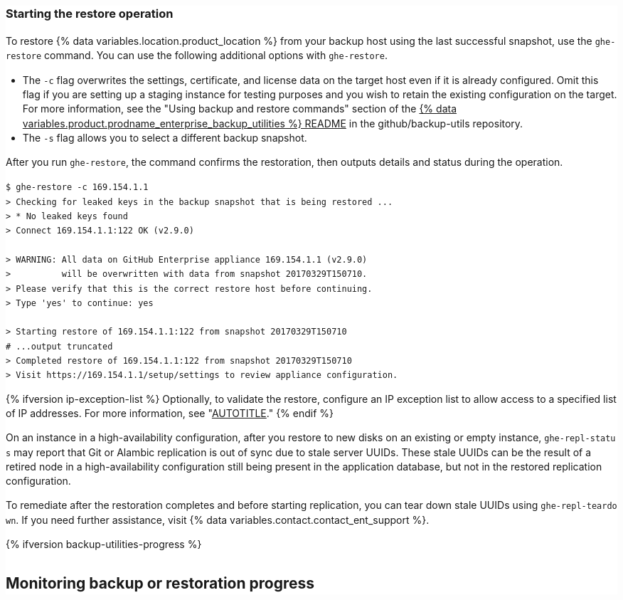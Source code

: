 ### Starting the restore operation

To restore {% data variables.location.product_location %} from your backup host using the last successful snapshot, use the `ghe-restore` command. You can use the following additional options with `ghe-restore`.

- The `-c` flag overwrites the settings, certificate, and license data on the target host even if it is already configured. Omit this flag if you are setting up a staging instance for testing purposes and you wish to retain the existing configuration on the target. For more information, see the "Using backup and restore commands" section of the [{% data variables.product.prodname_enterprise_backup_utilities %} README](https://github.com/github/backup-utils#using-the-backup-and-restore-commands) in the github/backup-utils repository.
- The `-s` flag allows you to select a different backup snapshot.

After you run `ghe-restore`, the command confirms the restoration, then outputs details and status during the operation.

```shell
$ ghe-restore -c 169.154.1.1
> Checking for leaked keys in the backup snapshot that is being restored ...
> * No leaked keys found
> Connect 169.154.1.1:122 OK (v2.9.0)

> WARNING: All data on GitHub Enterprise appliance 169.154.1.1 (v2.9.0)
>          will be overwritten with data from snapshot 20170329T150710.
> Please verify that this is the correct restore host before continuing.
> Type 'yes' to continue: yes

> Starting restore of 169.154.1.1:122 from snapshot 20170329T150710
# ...output truncated
> Completed restore of 169.154.1.1:122 from snapshot 20170329T150710
> Visit https://169.154.1.1/setup/settings to review appliance configuration.
```

{% ifversion ip-exception-list %}
Optionally, to validate the restore, configure an IP exception list to allow access to a specified list of IP addresses. For more information, see "[AUTOTITLE](/admin/configuration/configuring-your-enterprise/enabling-and-scheduling-maintenance-mode#validating-changes-in-maintenance-mode-using-the-ip-exception-list)."
{% endif %}

On an instance in a high-availability configuration, after you restore to new disks on an existing or empty instance, `ghe-repl-status` may report that Git or Alambic replication is out of sync due to stale server UUIDs. These stale UUIDs can be the result of a retired node in a high-availability configuration still being present in the application database, but not in the restored replication configuration.

To remediate after the restoration completes and before starting replication, you can tear down stale UUIDs using `ghe-repl-teardown`. If you need further assistance, visit {% data variables.contact.contact_ent_support %}.

{% ifversion backup-utilities-progress %}

## Monitoring backup or restoration progress
